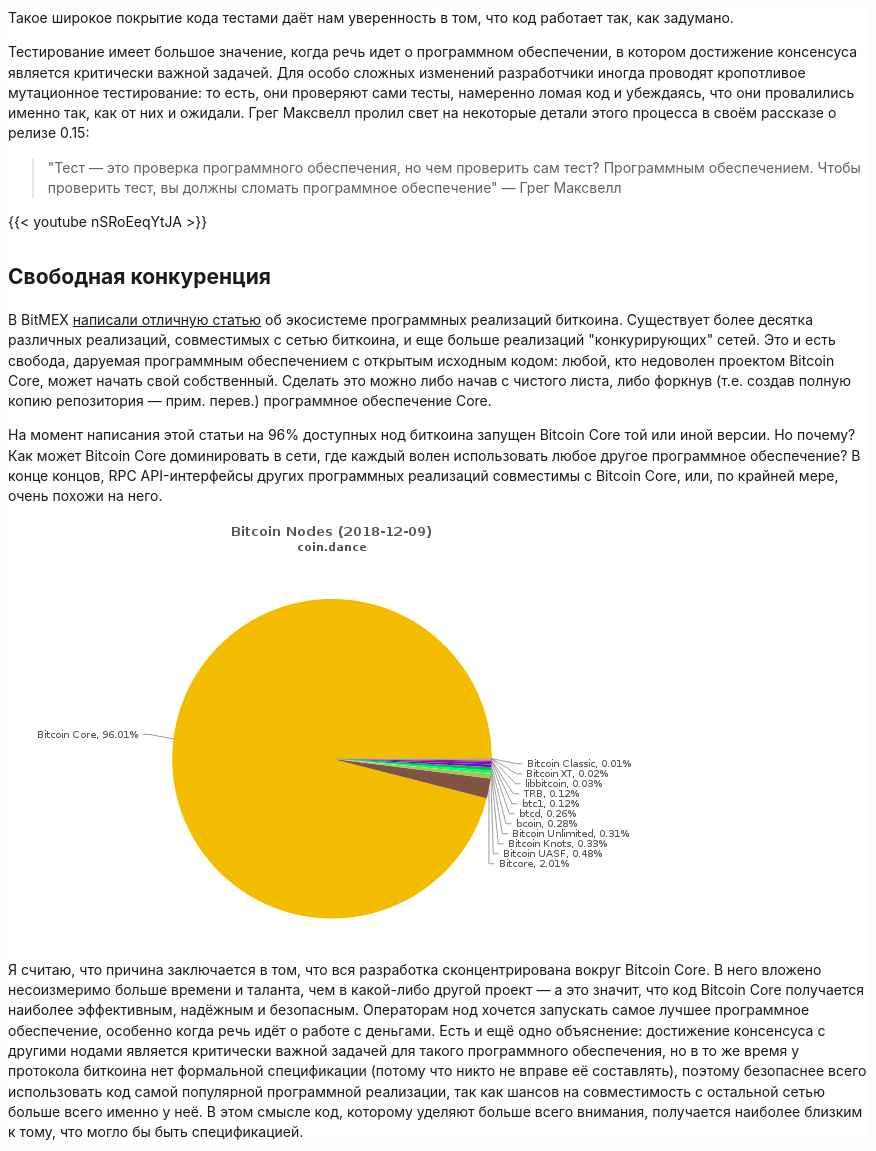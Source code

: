 Такое широкое покрытие кода тестами даёт нам уверенность в том, что код работает так, как задумано.

Тестирование имеет большое значение, когда речь идет о программном обеспечении, в котором достижение консенсуса является критически важной задачей. Для особо сложных изменений разработчики иногда проводят кропотливое мутационное тестирование: то есть, они проверяют сами тесты, намеренно ломая код и убеждаясь, что они провалились именно так, как от них и ожидали. Грег Максвелл пролил свет на некоторые детали этого процесса в своём рассказе о релизе 0.15:

> "Тест — это проверка программного обеспечения, но чем проверить сам тест? Программным обеспечением. Чтобы проверить тест, вы должны сломать программное обеспечение"
> — Грег Максвелл

{{< youtube nSRoEeqYtJA >}}

## Свободная конкуренция

В BitMEX [написали отличную статью](https://blog.bitmex.com/bitcoin-cores-competition/) об экосистеме программных реализаций биткоина. Существует более десятка различных реализаций, совместимых с сетью биткоина, и еще больше реализаций "конкурирующих" сетей. Это и есть свобода, даруемая программным обеспечением с открытым исходным кодом: любой, кто недоволен проектом Bitcoin Core, может начать свой собственный. Сделать это можно либо начав с чистого листа, либо форкнув (т.е. создав полную копию репозитория — прим. перев.) программное обеспечение Core.

На момент написания этой статьи на 96% доступных нод биткоина запущен Bitcoin Core той или иной версии. Но почему? Как может Bitcoin Core доминировать в сети, где каждый волен использовать любое другое программное обеспечение? В конце концов, RPC API-интерфейсы других программных реализаций совместимы с Bitcoin Core, или, по крайней мере, очень похожи на него.

![nodes](/img/196.png#center)

Я считаю, что причина заключается в том, что вся разработка сконцентрирована вокруг Bitcoin Core. В него вложено несоизмеримо больше времени и таланта, чем в какой-либо другой проект — а это значит, что код Bitcoin Core получается наиболее эффективным, надёжным и безопасным. Операторам нод хочется запускать самое лучшее программное обеспечение, особенно когда речь идёт о работе с деньгами. Есть и ещё одно объяснение: достижение консенсуса с другими нодами является критически важной задачей для такого программного обеспечения, но в то же время у протокола биткоина нет формальной спецификации (потому что никто не вправе её составлять), поэтому безопаснее всего использовать код самой популярной программной реализации, так как шансов на совместимость с остальной сетью больше всего именно у неё. В этом смысле код, которому уделяют больше всего внимания, получается наиболее близким к тому, что могло бы быть спецификацией.
